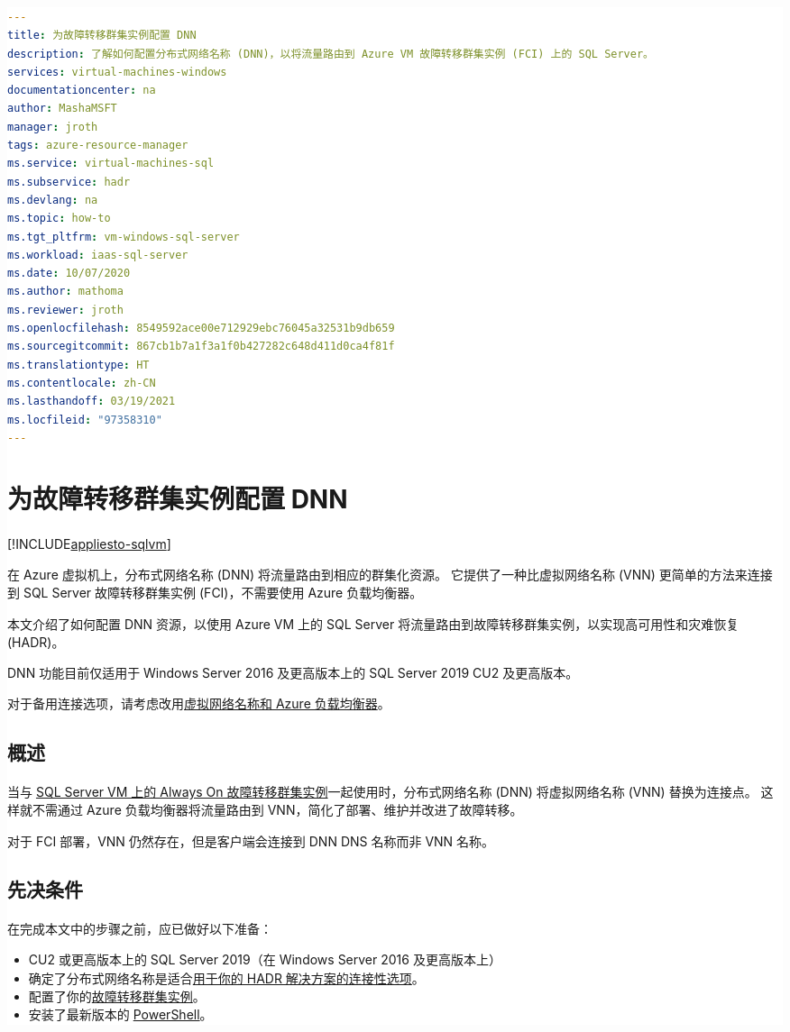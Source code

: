 ```yaml
---
title: 为故障转移群集实例配置 DNN
description: 了解如何配置分布式网络名称 (DNN)，以将流量路由到 Azure VM 故障转移群集实例 (FCI) 上的 SQL Server。
services: virtual-machines-windows
documentationcenter: na
author: MashaMSFT
manager: jroth
tags: azure-resource-manager
ms.service: virtual-machines-sql
ms.subservice: hadr
ms.devlang: na
ms.topic: how-to
ms.tgt_pltfrm: vm-windows-sql-server
ms.workload: iaas-sql-server
ms.date: 10/07/2020
ms.author: mathoma
ms.reviewer: jroth
ms.openlocfilehash: 8549592ace00e712929ebc76045a32531b9db659
ms.sourcegitcommit: 867cb1b7a1f3a1f0b427282c648d411d0ca4f81f
ms.translationtype: HT
ms.contentlocale: zh-CN
ms.lasthandoff: 03/19/2021
ms.locfileid: "97358310"
---
```

# <a name="configure-a-dnn-for-failover-cluster-instance"></a>为故障转移群集实例配置 DNN
[!INCLUDE[appliesto-sqlvm](../../includes/appliesto-sqlvm.md)]

在 Azure 虚拟机上，分布式网络名称 (DNN) 将流量路由到相应的群集化资源。 它提供了一种比虚拟网络名称 (VNN) 更简单的方法来连接到 SQL Server 故障转移群集实例 (FCI)，不需要使用 Azure 负载均衡器。 

本文介绍了如何配置 DNN 资源，以使用 Azure VM 上的 SQL Server 将流量路由到故障转移群集实例，以实现高可用性和灾难恢复 (HADR)。 

DNN 功能目前仅适用于 Windows Server 2016 及更高版本上的 SQL Server 2019 CU2 及更高版本。 

对于备用连接选项，请考虑改用[虚拟网络名称和 Azure 负载均衡器](failover-cluster-instance-vnn-azure-load-balancer-configure.md)。 

## <a name="overview"></a>概述

当与 [SQL Server VM 上的 Always On 故障转移群集实例](failover-cluster-instance-overview.md)一起使用时，分布式网络名称 (DNN) 将虚拟网络名称 (VNN) 替换为连接点。 这样就不需通过 Azure 负载均衡器将流量路由到 VNN，简化了部署、维护并改进了故障转移。 

对于 FCI 部署，VNN 仍然存在，但是客户端会连接到 DNN DNS 名称而非 VNN 名称。 

## <a name="prerequisites"></a>先决条件 

在完成本文中的步骤之前，应已做好以下准备：

- CU2 或更高版本上的 SQL Server 2019（在 Windows Server 2016 及更高版本上）
- 确定了分布式网络名称是适合[用于你的 HADR 解决方案的连接性选项](hadr-cluster-best-practices.md#connectivity)。
- 配置了你的[故障转移群集实例](failover-cluster-instance-overview.md)。 
- 安装了最新版本的 [PowerShell](/powershell/azure/install-az-ps)。 
